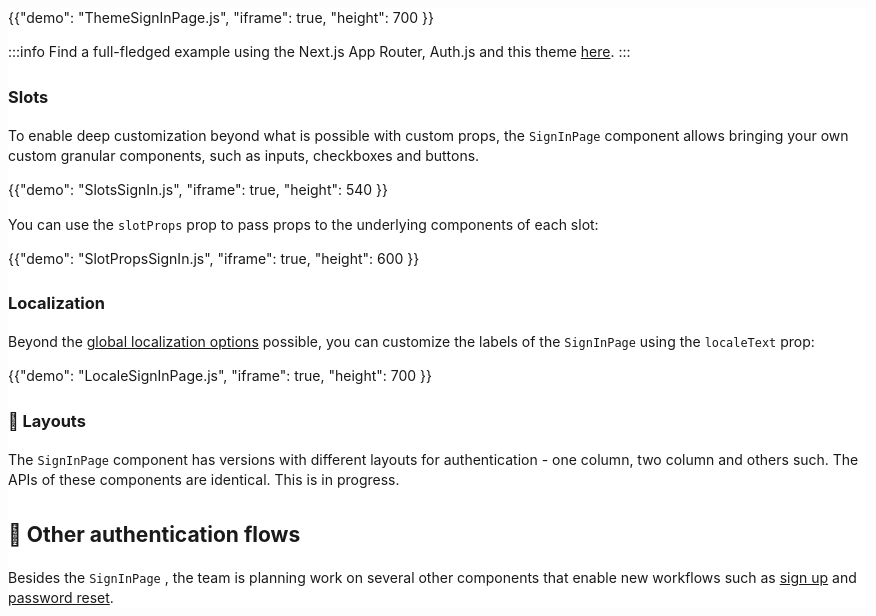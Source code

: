 {{"demo": "ThemeSignInPage.js", "iframe": true, "height": 700 }}

:::info
Find a full-fledged example using the Next.js App Router, Auth.js and this theme [here](https://codesandbox.io/p/sandbox/github/mui/toolpad/tree/master/examples/core/auth-nextjs-themed).
:::

### Slots

To enable deep customization beyond what is possible with custom props, the `SignInPage` component allows bringing your own custom granular components, such as inputs, checkboxes and buttons.

{{"demo": "SlotsSignIn.js", "iframe": true, "height": 540 }}

You can use the `slotProps` prop to pass props to the underlying components of each slot:

{{"demo": "SlotPropsSignIn.js", "iframe": true, "height": 600 }}

### Localization

Beyond the [global localization options](/toolpad/core/introduction/base-concepts/#localization) possible, you can customize the labels of the `SignInPage` using the `localeText` prop:

{{"demo": "LocaleSignInPage.js", "iframe": true, "height": 700 }}

### 🚧 Layouts

The `SignInPage` component has versions with different layouts for authentication - one column, two column and others such. The APIs of these components are identical. This is in progress.

## 🚧 Other authentication flows

Besides the `SignInPage` , the team is planning work on several other components that enable new workflows such as [sign up](https://github.com/mui/toolpad/issues/4068) and [password reset](https://github.com/mui/toolpad/issues/4265).
